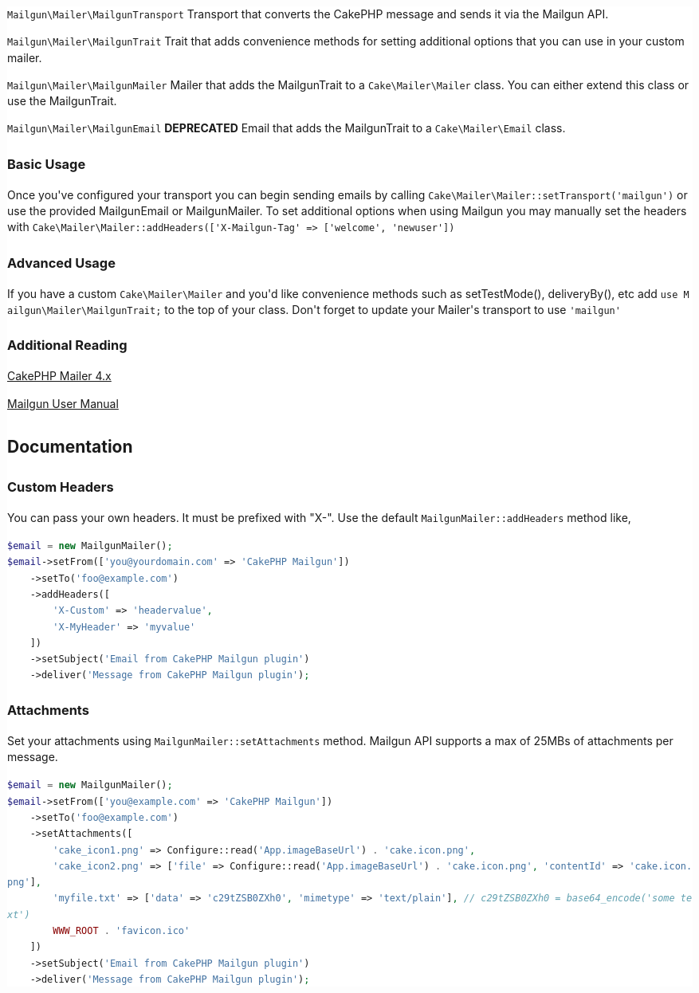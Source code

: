 `Mailgun\Mailer\MailgunTransport` Transport that converts the CakePHP message and sends it via the Mailgun API.

`Mailgun\Mailer\MailgunTrait` Trait that adds convenience methods for setting additional options that you can use in your custom mailer.

`Mailgun\Mailer\MailgunMailer` Mailer that adds the MailgunTrait to a `Cake\Mailer\Mailer` class. You can either extend this class or use the MailgunTrait.

`Mailgun\Mailer\MailgunEmail` **DEPRECATED** Email that adds the MailgunTrait to a `Cake\Mailer\Email` class. 

### Basic Usage
Once you've configured your transport you can begin sending emails by calling `Cake\Mailer\Mailer::setTransport('mailgun')` or use the provided MailgunEmail or MailgunMailer. To set additional options when using Mailgun you may manually set the headers with `Cake\Mailer\Mailer::addHeaders(['X-Mailgun-Tag' => ['welcome', 'newuser'])`

### Advanced Usage
If you have a custom `Cake\Mailer\Mailer` and you'd like convenience methods such as setTestMode(), deliveryBy(), etc add `use Mailgun\Mailer\MailgunTrait;` to the top of your class. Don't forget to update your Mailer's transport to use `'mailgun'`

### Additional Reading
[CakePHP Mailer 4.x](https://book.cakephp.org/4/en/core-libraries/email.html)

[Mailgun User Manual](https://documentation.mailgun.com/en/latest/user_manual.html)

## Documentation

### Custom Headers
You can pass your own headers. It must be prefixed with "X-". Use the default `MailgunMailer::addHeaders` method like,

```php
$email = new MailgunMailer();
$email->setFrom(['you@yourdomain.com' => 'CakePHP Mailgun'])
    ->setTo('foo@example.com')
    ->addHeaders([
        'X-Custom' => 'headervalue',
        'X-MyHeader' => 'myvalue'
    ])
    ->setSubject('Email from CakePHP Mailgun plugin')
    ->deliver('Message from CakePHP Mailgun plugin');
```

### Attachments
Set your attachments using `MailgunMailer::setAttachments` method. Mailgun API supports a max of 25MBs of attachments per message.

```php
$email = new MailgunMailer();
$email->setFrom(['you@example.com' => 'CakePHP Mailgun'])
    ->setTo('foo@example.com')
    ->setAttachments([
        'cake_icon1.png' => Configure::read('App.imageBaseUrl') . 'cake.icon.png',
        'cake_icon2.png' => ['file' => Configure::read('App.imageBaseUrl') . 'cake.icon.png', 'contentId' => 'cake.icon.png'],
        'myfile.txt' => ['data' => 'c29tZSB0ZXh0', 'mimetype' => 'text/plain'], // c29tZSB0ZXh0 = base64_encode('some text')
        WWW_ROOT . 'favicon.ico'
    ])
    ->setSubject('Email from CakePHP Mailgun plugin')
    ->deliver('Message from CakePHP Mailgun plugin');
```
